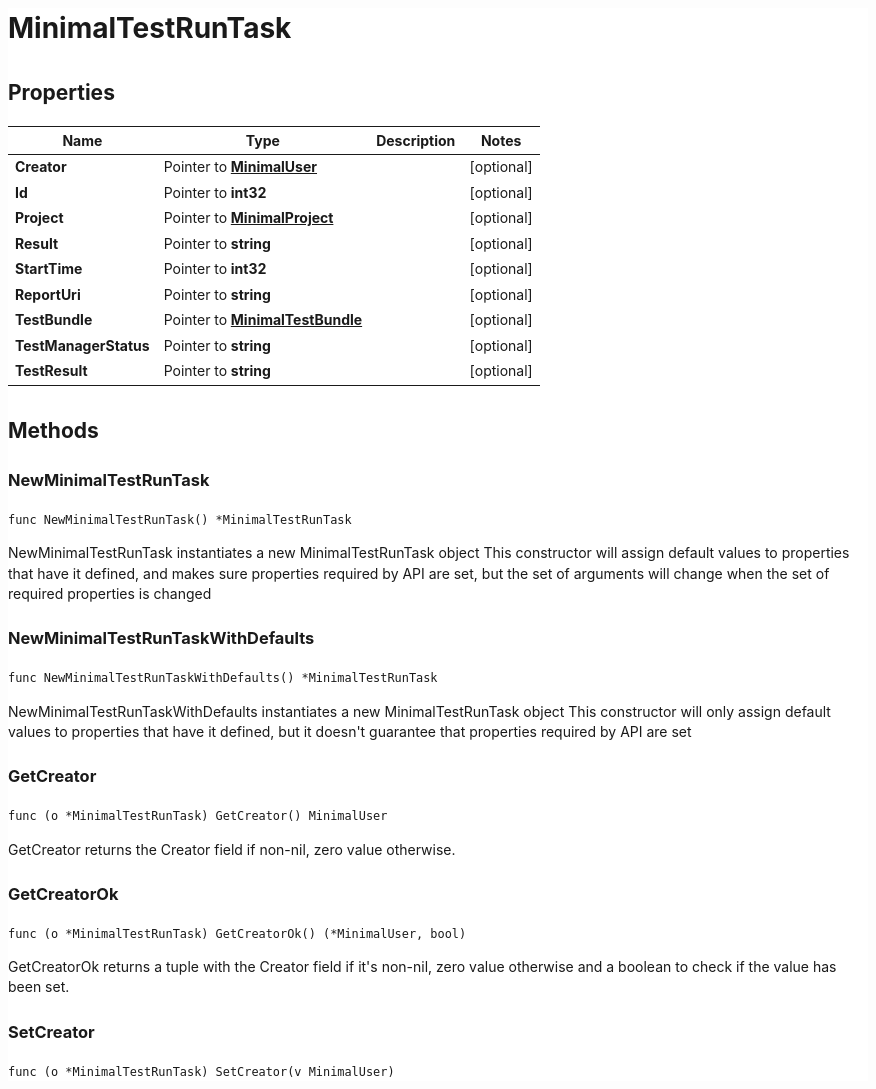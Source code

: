 # MinimalTestRunTask

## Properties

Name | Type | Description | Notes
------------ | ------------- | ------------- | -------------
**Creator** | Pointer to [**MinimalUser**](MinimalUser.md) |  | [optional] 
**Id** | Pointer to **int32** |  | [optional] 
**Project** | Pointer to [**MinimalProject**](MinimalProject.md) |  | [optional] 
**Result** | Pointer to **string** |  | [optional] 
**StartTime** | Pointer to **int32** |  | [optional] 
**ReportUri** | Pointer to **string** |  | [optional] 
**TestBundle** | Pointer to [**MinimalTestBundle**](MinimalTestBundle.md) |  | [optional] 
**TestManagerStatus** | Pointer to **string** |  | [optional] 
**TestResult** | Pointer to **string** |  | [optional] 

## Methods

### NewMinimalTestRunTask

`func NewMinimalTestRunTask() *MinimalTestRunTask`

NewMinimalTestRunTask instantiates a new MinimalTestRunTask object
This constructor will assign default values to properties that have it defined,
and makes sure properties required by API are set, but the set of arguments
will change when the set of required properties is changed

### NewMinimalTestRunTaskWithDefaults

`func NewMinimalTestRunTaskWithDefaults() *MinimalTestRunTask`

NewMinimalTestRunTaskWithDefaults instantiates a new MinimalTestRunTask object
This constructor will only assign default values to properties that have it defined,
but it doesn't guarantee that properties required by API are set

### GetCreator

`func (o *MinimalTestRunTask) GetCreator() MinimalUser`

GetCreator returns the Creator field if non-nil, zero value otherwise.

### GetCreatorOk

`func (o *MinimalTestRunTask) GetCreatorOk() (*MinimalUser, bool)`

GetCreatorOk returns a tuple with the Creator field if it's non-nil, zero value otherwise
and a boolean to check if the value has been set.

### SetCreator

`func (o *MinimalTestRunTask) SetCreator(v MinimalUser)`
